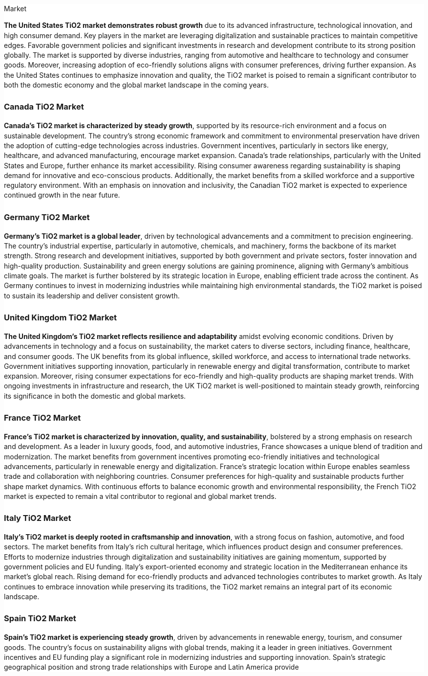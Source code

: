 Market</strong></h3><p><strong>The United States TiO2 market demonstrates robust growth</strong> due to its advanced infrastructure, technological innovation, and high consumer demand. Key players in the market are leveraging digitalization and sustainable practices to maintain competitive edges. Favorable government policies and significant investments in research and development contribute to its strong position globally. The market is supported by diverse industries, ranging from automotive and healthcare to technology and consumer goods. Moreover, increasing adoption of eco-friendly solutions aligns with consumer preferences, driving further expansion. As the United States continues to emphasize innovation and quality, the TiO2 market is poised to remain a significant contributor to both the domestic economy and the global market landscape in the coming years.</p><h3><strong>Canada TiO2 Market</strong></h3><p><strong>Canada&rsquo;s TiO2 market is characterized by steady growth</strong>, supported by its resource-rich environment and a focus on sustainable development. The country&rsquo;s strong economic framework and commitment to environmental preservation have driven the adoption of cutting-edge technologies across industries. Government incentives, particularly in sectors like energy, healthcare, and advanced manufacturing, encourage market expansion. Canada&rsquo;s trade relationships, particularly with the United States and Europe, further enhance its market accessibility. Rising consumer awareness regarding sustainability is shaping demand for innovative and eco-conscious products. Additionally, the market benefits from a skilled workforce and a supportive regulatory environment. With an emphasis on innovation and inclusivity, the Canadian TiO2 market is expected to experience continued growth in the near future.</p><h3><strong>Germany TiO2 Market</strong></h3><p><strong>Germany&rsquo;s TiO2 market is a global leader</strong>, driven by technological advancements and a commitment to precision engineering. The country&rsquo;s industrial expertise, particularly in automotive, chemicals, and machinery, forms the backbone of its market strength. Strong research and development initiatives, supported by both government and private sectors, foster innovation and high-quality production. Sustainability and green energy solutions are gaining prominence, aligning with Germany&rsquo;s ambitious climate goals. The market is further bolstered by its strategic location in Europe, enabling efficient trade across the continent. As Germany continues to invest in modernizing industries while maintaining high environmental standards, the TiO2 market is poised to sustain its leadership and deliver consistent growth.</p><h3><strong>United Kingdom TiO2 Market</strong></h3><p><strong>The United Kingdom&rsquo;s TiO2 market reflects resilience and adaptability</strong> amidst evolving economic conditions. Driven by advancements in technology and a focus on sustainability, the market caters to diverse sectors, including finance, healthcare, and consumer goods. The UK benefits from its global influence, skilled workforce, and access to international trade networks. Government initiatives supporting innovation, particularly in renewable energy and digital transformation, contribute to market expansion. Moreover, rising consumer expectations for eco-friendly and high-quality products are shaping market trends. With ongoing investments in infrastructure and research, the UK TiO2 market is well-positioned to maintain steady growth, reinforcing its significance in both the domestic and global markets.</p><h3><strong>France TiO2 Market</strong></h3><p><strong>France&rsquo;s TiO2 market is characterized by innovation, quality, and sustainability</strong>, bolstered by a strong emphasis on research and development. As a leader in luxury goods, food, and automotive industries, France showcases a unique blend of tradition and modernization. The market benefits from government incentives promoting eco-friendly initiatives and technological advancements, particularly in renewable energy and digitalization. France&rsquo;s strategic location within Europe enables seamless trade and collaboration with neighboring countries. Consumer preferences for high-quality and sustainable products further shape market dynamics. With continuous efforts to balance economic growth and environmental responsibility, the French TiO2 market is expected to remain a vital contributor to regional and global market trends.</p><h3><strong>Italy TiO2 Market</strong></h3><p><strong>Italy&rsquo;s TiO2 market is deeply rooted in craftsmanship and innovation</strong>, with a strong focus on fashion, automotive, and food sectors. The market benefits from Italy&rsquo;s rich cultural heritage, which influences product design and consumer preferences. Efforts to modernize industries through digitalization and sustainability initiatives are gaining momentum, supported by government policies and EU funding. Italy&rsquo;s export-oriented economy and strategic location in the Mediterranean enhance its market&rsquo;s global reach. Rising demand for eco-friendly products and advanced technologies contributes to market growth. As Italy continues to embrace innovation while preserving its traditions, the TiO2 market remains an integral part of its economic landscape.</p><h3><strong>Spain TiO2 Market</strong></h3><p><strong>Spain&rsquo;s TiO2 market is experiencing steady growth</strong>, driven by advancements in renewable energy, tourism, and consumer goods. The country&rsquo;s focus on sustainability aligns with global trends, making it a leader in green initiatives. Government incentives and EU funding play a significant role in modernizing industries and supporting innovation. Spain&rsquo;s strategic geographical position and strong trade relationships with Europe and Latin America provide